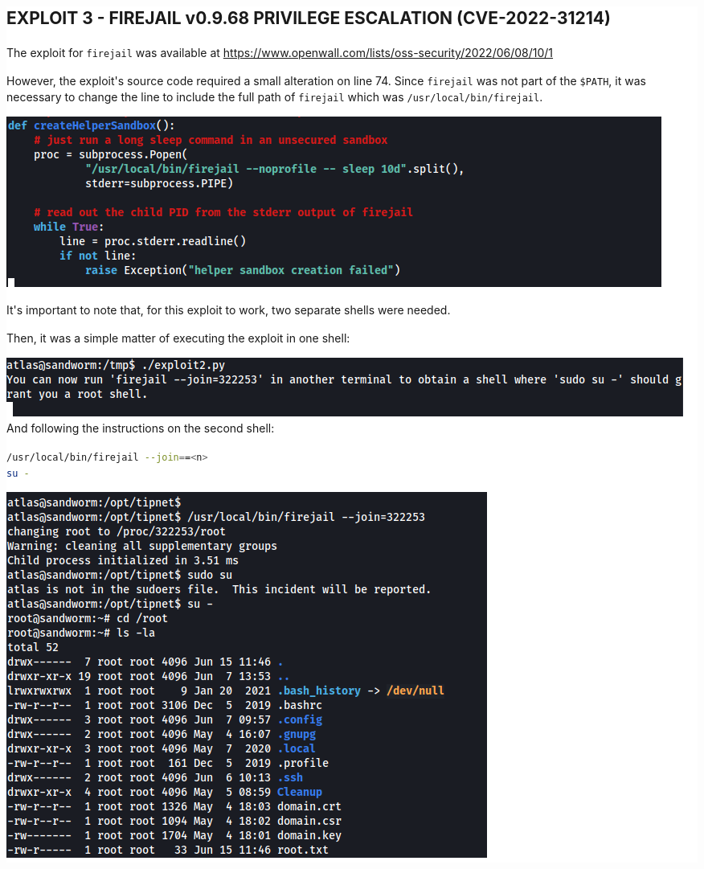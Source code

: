 ## EXPLOIT 3 - FIREJAIL v0.9.68 PRIVILEGE ESCALATION (CVE-2022-31214)

The exploit for `firejail` was available at https://www.openwall.com/lists/oss-security/2022/06/08/10/1

However, the exploit's source code required a small alteration on line 74. Since `firejail` was not part of the `$PATH`, it was necessary to change the line to include the full path of `firejail` which was `/usr/local/bin/firejail`.

![](screenshots/22-exploit-change.png)

It's important to note that, for this exploit to work, two separate shells were needed.

Then, it was a simple matter of executing the exploit in one shell:

![](screenshots/23-exploit-shell-1.png)
And following the instructions on the second shell:

```bash
/usr/local/bin/firejail --join==<n>
su -
```

![](screenshots/24-exploit-shell-2.png)

